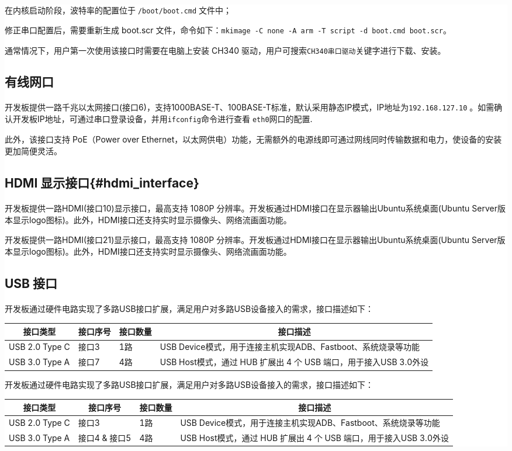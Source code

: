 在内核启动阶段，波特率的配置位于 `/boot/boot.cmd` 文件中；

修正串口配置后，需要重新生成 boot.scr 文件，命令如下：`mkimage -C none -A arm -T script -d boot.cmd boot.scr`。

</TabItem>
</Tabs>

通常情况下，用户第一次使用该接口时需要在电脑上安装 CH340 驱动，用户可搜索`CH340串口驱动`关键字进行下载、安装。


## 有线网口

开发板提供一路千兆以太网接口(接口6)，支持1000BASE-T、100BASE-T标准，默认采用静态IP模式，IP地址为`192.168.127.10` 。如需确认开发板IP地址，可通过串口登录设备，并用`ifconfig`命令进行查看 `eth0`网口的配置.

此外，该接口支持 PoE（Power over Ethernet，以太网供电）功能，无需额外的电源线即可通过网线同时传输数据和电力，使设备的安装更加简便灵活。


## HDMI 显示接口{#hdmi_interface}

<Tabs groupId="rdk-type">
<TabItem value="x5" label="RDK X5">

开发板提供一路HDMI(接口10)显示接口，最高支持 1080P 分辨率。开发板通过HDMI接口在显示器输出Ubuntu系统桌面(Ubuntu Server版本显示logo图标)。此外，HDMI接口还支持实时显示摄像头、网络流画面功能。

</TabItem>
<TabItem value="x5md" label="RDK X5 Module">

开发板提供一路HDMI(接口21)显示接口，最高支持 1080P 分辨率。开发板通过HDMI接口在显示器输出Ubuntu系统桌面(Ubuntu Server版本显示logo图标)。此外，HDMI接口还支持实时显示摄像头、网络流画面功能。

</TabItem>
</Tabs>

## USB 接口

<Tabs groupId="rdk-type">
<TabItem value="x5" label="RDK X5">

开发板通过硬件电路实现了多路USB接口扩展，满足用户对多路USB设备接入的需求，接口描述如下：

| 接口类型       | 接口序号 | 接口数量 | 接口描述                                                 |
| -------------- | -------- | -------- | -------------------------------------------------------- |
| USB 2.0 Type C | 接口3    | 1路      | USB Device模式，用于连接主机实现ADB、Fastboot、系统烧录等功能 |
| USB 3.0 Type A | 接口7    | 4路      | USB Host模式，通过 HUB 扩展出 4 个 USB 端口，用于接入USB 3.0外设 |

</TabItem>
<TabItem value="x5md" label="RDK X5 Module">

开发板通过硬件电路实现了多路USB接口扩展，满足用户对多路USB设备接入的需求，接口描述如下：

| 接口类型       | 接口序号 | 接口数量 | 接口描述                                                 |
| -------------- | -------- | -------- | -------------------------------------------------------- |
| USB 2.0 Type C | 接口3    | 1路      | USB Device模式，用于连接主机实现ADB、Fastboot、系统烧录等功能 |
| USB 3.0 Type A | 接口4 & 接口5 | 4路      | USB Host模式，通过 HUB 扩展出 4 个 USB 端口，用于接入USB 3.0外设 |
